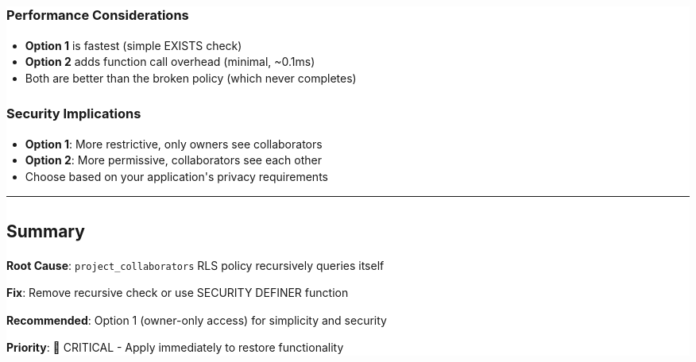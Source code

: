 ### Performance Considerations
- **Option 1** is fastest (simple EXISTS check)
- **Option 2** adds function call overhead (minimal, ~0.1ms)
- Both are better than the broken policy (which never completes)

### Security Implications
- **Option 1**: More restrictive, only owners see collaborators
- **Option 2**: More permissive, collaborators see each other
- Choose based on your application's privacy requirements

---

## Summary

**Root Cause**: `project_collaborators` RLS policy recursively queries itself

**Fix**: Remove recursive check or use SECURITY DEFINER function

**Recommended**: Option 1 (owner-only access) for simplicity and security

**Priority**: 🔴 CRITICAL - Apply immediately to restore functionality
